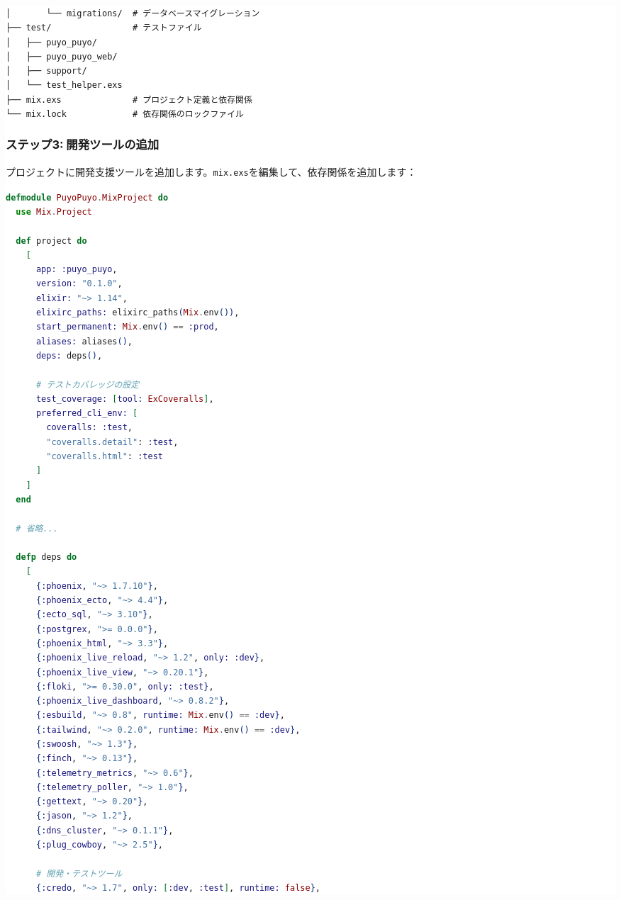 ```
│       └── migrations/  # データベースマイグレーション
├── test/                # テストファイル
│   ├── puyo_puyo/
│   ├── puyo_puyo_web/
│   ├── support/
│   └── test_helper.exs
├── mix.exs              # プロジェクト定義と依存関係
└── mix.lock             # 依存関係のロックファイル
```

### ステップ3: 開発ツールの追加

プロジェクトに開発支援ツールを追加します。`mix.exs`を編集して、依存関係を追加します：

```elixir
defmodule PuyoPuyo.MixProject do
  use Mix.Project

  def project do
    [
      app: :puyo_puyo,
      version: "0.1.0",
      elixir: "~> 1.14",
      elixirc_paths: elixirc_paths(Mix.env()),
      start_permanent: Mix.env() == :prod,
      aliases: aliases(),
      deps: deps(),

      # テストカバレッジの設定
      test_coverage: [tool: ExCoveralls],
      preferred_cli_env: [
        coveralls: :test,
        "coveralls.detail": :test,
        "coveralls.html": :test
      ]
    ]
  end

  # 省略...

  defp deps do
    [
      {:phoenix, "~> 1.7.10"},
      {:phoenix_ecto, "~> 4.4"},
      {:ecto_sql, "~> 3.10"},
      {:postgrex, ">= 0.0.0"},
      {:phoenix_html, "~> 3.3"},
      {:phoenix_live_reload, "~> 1.2", only: :dev},
      {:phoenix_live_view, "~> 0.20.1"},
      {:floki, ">= 0.30.0", only: :test},
      {:phoenix_live_dashboard, "~> 0.8.2"},
      {:esbuild, "~> 0.8", runtime: Mix.env() == :dev},
      {:tailwind, "~> 0.2.0", runtime: Mix.env() == :dev},
      {:swoosh, "~> 1.3"},
      {:finch, "~> 0.13"},
      {:telemetry_metrics, "~> 0.6"},
      {:telemetry_poller, "~> 1.0"},
      {:gettext, "~> 0.20"},
      {:jason, "~> 1.2"},
      {:dns_cluster, "~> 0.1.1"},
      {:plug_cowboy, "~> 2.5"},

      # 開発・テストツール
      {:credo, "~> 1.7", only: [:dev, :test], runtime: false},
```